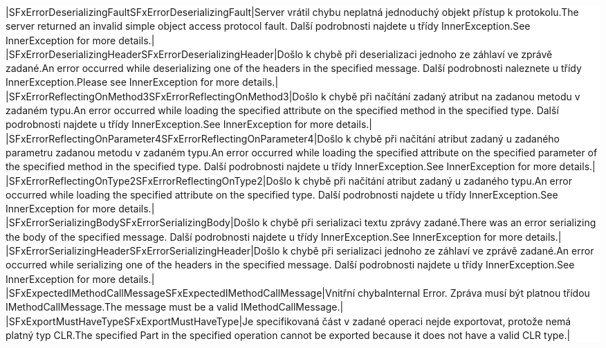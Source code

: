 |<span data-ttu-id="88c70-340">SFxErrorDeserializingFault</span><span class="sxs-lookup"><span data-stu-id="88c70-340">SFxErrorDeserializingFault</span></span>|<span data-ttu-id="88c70-341">Server vrátil chybu neplatná jednoduchý objekt přístup k protokolu.</span><span class="sxs-lookup"><span data-stu-id="88c70-341">The server returned an invalid simple object access protocol fault.</span></span> <span data-ttu-id="88c70-342">Další podrobnosti najdete u třídy InnerException.</span><span class="sxs-lookup"><span data-stu-id="88c70-342">See InnerException for more details.</span></span>|  
|<span data-ttu-id="88c70-343">SFxErrorDeserializingHeader</span><span class="sxs-lookup"><span data-stu-id="88c70-343">SFxErrorDeserializingHeader</span></span>|<span data-ttu-id="88c70-344">Došlo k chybě při deserializaci jednoho ze záhlaví ve zprávě zadané.</span><span class="sxs-lookup"><span data-stu-id="88c70-344">An error occurred while deserializing one of the headers in the specified message.</span></span> <span data-ttu-id="88c70-345">Další podrobnosti naleznete u třídy InnerException.</span><span class="sxs-lookup"><span data-stu-id="88c70-345">Please see InnerException for more details.</span></span>|  
|<span data-ttu-id="88c70-346">SFxErrorReflectingOnMethod3</span><span class="sxs-lookup"><span data-stu-id="88c70-346">SFxErrorReflectingOnMethod3</span></span>|<span data-ttu-id="88c70-347">Došlo k chybě při načítání zadaný atribut na zadanou metodu v zadaném typu.</span><span class="sxs-lookup"><span data-stu-id="88c70-347">An error occurred while loading the specified attribute on the specified method in the specified type.</span></span>  <span data-ttu-id="88c70-348">Další podrobnosti najdete u třídy InnerException.</span><span class="sxs-lookup"><span data-stu-id="88c70-348">See InnerException for more details.</span></span>|  
|<span data-ttu-id="88c70-349">SFxErrorReflectingOnParameter4</span><span class="sxs-lookup"><span data-stu-id="88c70-349">SFxErrorReflectingOnParameter4</span></span>|<span data-ttu-id="88c70-350">Došlo k chybě při načítání atribut zadaný u zadaného parametru zadanou metodu v zadaném typu.</span><span class="sxs-lookup"><span data-stu-id="88c70-350">An error occurred while loading the specified attribute on the specified parameter of the specified method in the specified type.</span></span> <span data-ttu-id="88c70-351">Další podrobnosti najdete u třídy InnerException.</span><span class="sxs-lookup"><span data-stu-id="88c70-351">See InnerException for more details.</span></span>|  
|<span data-ttu-id="88c70-352">SFxErrorReflectingOnType2</span><span class="sxs-lookup"><span data-stu-id="88c70-352">SFxErrorReflectingOnType2</span></span>|<span data-ttu-id="88c70-353">Došlo k chybě při načítání atribut zadaný u zadaného typu.</span><span class="sxs-lookup"><span data-stu-id="88c70-353">An error occurred while loading the specified attribute on the specified type.</span></span>  <span data-ttu-id="88c70-354">Další podrobnosti najdete u třídy InnerException.</span><span class="sxs-lookup"><span data-stu-id="88c70-354">See InnerException for more details.</span></span>|  
|<span data-ttu-id="88c70-355">SFxErrorSerializingBody</span><span class="sxs-lookup"><span data-stu-id="88c70-355">SFxErrorSerializingBody</span></span>|<span data-ttu-id="88c70-356">Došlo k chybě při serializaci textu zprávy zadané.</span><span class="sxs-lookup"><span data-stu-id="88c70-356">There was an error serializing the body of the specified message.</span></span> <span data-ttu-id="88c70-357">Další podrobnosti najdete u třídy InnerException.</span><span class="sxs-lookup"><span data-stu-id="88c70-357">See InnerException for more details.</span></span>|  
|<span data-ttu-id="88c70-358">SFxErrorSerializingHeader</span><span class="sxs-lookup"><span data-stu-id="88c70-358">SFxErrorSerializingHeader</span></span>|<span data-ttu-id="88c70-359">Došlo k chybě při serializaci jednoho ze záhlaví ve zprávě zadané.</span><span class="sxs-lookup"><span data-stu-id="88c70-359">An error occurred while serializing one of the headers in the specified message.</span></span> <span data-ttu-id="88c70-360">Další podrobnosti najdete u třídy InnerException.</span><span class="sxs-lookup"><span data-stu-id="88c70-360">See InnerException for more details.</span></span>|  
|<span data-ttu-id="88c70-361">SFxExpectedIMethodCallMessage</span><span class="sxs-lookup"><span data-stu-id="88c70-361">SFxExpectedIMethodCallMessage</span></span>|<span data-ttu-id="88c70-362">Vnitřní chyba</span><span class="sxs-lookup"><span data-stu-id="88c70-362">Internal Error.</span></span> <span data-ttu-id="88c70-363">Zpráva musí být platnou třídou IMethodCallMessage.</span><span class="sxs-lookup"><span data-stu-id="88c70-363">The message must be a valid IMethodCallMessage.</span></span>|  
|<span data-ttu-id="88c70-364">SFxExportMustHaveType</span><span class="sxs-lookup"><span data-stu-id="88c70-364">SFxExportMustHaveType</span></span>|<span data-ttu-id="88c70-365">Je specifikovaná část v zadané operaci nejde exportovat, protože nemá platný typ CLR.</span><span class="sxs-lookup"><span data-stu-id="88c70-365">The specified Part in the specified operation cannot be exported because it does not have a valid CLR type.</span></span>|  